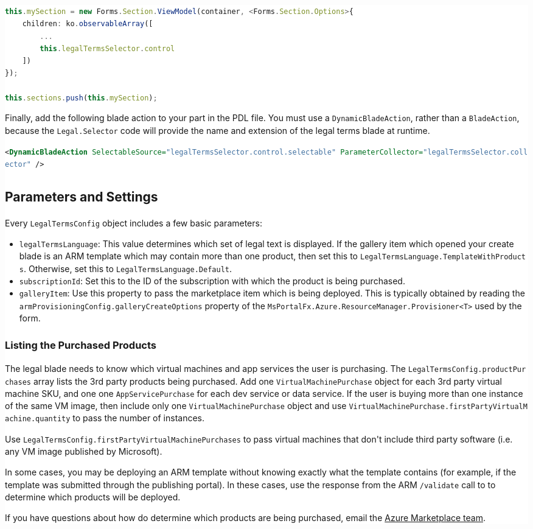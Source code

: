 ```ts
this.mySection = new Forms.Section.ViewModel(container, <Forms.Section.Options>{
    children: ko.observableArray([
        ...
        this.legalTermsSelector.control
    ])
});

this.sections.push(this.mySection);
```

Finally, add the following blade action to your part in the PDL file. You must use a `DynamicBladeAction`, rather than a `BladeAction`, because the `Legal.Selector` code will provide the name and extension of the legal terms blade at runtime.

```xml
<DynamicBladeAction SelectableSource="legalTermsSelector.control.selectable" ParameterCollector="legalTermsSelector.collector" />
```

<a name="displaying-legal-terms-in-a-create-form-parameters-and-settings"></a>
## Parameters and Settings
Every `LegalTermsConfig` object includes a few basic parameters:

 * `legalTermsLanguage`: This value determines which set of legal text is displayed. If the gallery item which opened your create blade is an ARM template which may contain more than one product, then set this to `LegalTermsLanguage.TemplateWithProducts`. Otherwise, set this to `LegalTermsLanguage.Default`.
 * `subscriptionId`: Set this to the ID of the subscription with which the product is being purchased.
 * `galleryItem`: Use this property to pass the marketplace item which is being deployed. This is typically obtained by reading the `armProvisioningConfig.galleryCreateOptions` property of the `MsPortalFx.Azure.ResourceManager.Provisioner<T>` used by the form.

<a name="displaying-legal-terms-in-a-create-form-parameters-and-settings-listing-the-purchased-products"></a>
### Listing the Purchased Products
The legal blade needs to know which virtual machines and app services the user is purchasing. The `LegalTermsConfig.productPurchases` array lists the 3rd party products being purchased. Add one `VirtualMachinePurchase` object for each 3rd party virtual machine SKU, and one one `AppServicePurchase` for each dev service or data service. If the user is buying more than one instance of the same VM image, then include only one `VirtualMachinePurchase` object and use `VirtualMachinePurchase.firstPartyVirtualMachine.quantity` to pass the number of instances.

Use `LegalTermsConfig.firstPartyVirtualMachinePurchases` to pass virtual machines that don't include third party software (i.e. any VM image published by Microsoft).

In some cases, you may be deploying an ARM template without knowing exactly what the template contains (for example, if the template was submitted through the publishing portal). In these cases, use the response from the ARM `/validate` call to to determine which products will be deployed.

If you have questions about how do determine which products are being purchased, email the [Azure Marketplace team][1store].


[integration section]: #referencing-the-legal-terms-blade
[parameters section]: #parameters-and-settings
[purchases section]: #listing-the-purchased-products
[create forms article]: portalfx-ux-create-forms
[publishing portal]: https://publish.windowsazure.com/ 
[1store]: mailto:1store@microsoft.com
[selector example image]: ../media/portalfx-ux-displaying-legal-terms/legal_selector_sample.png
[meters example image]: ../media/portalfx-ux-displaying-legal-terms/legal_dev_service_sample.png
[infrastructure prices example image]: ../media/portalfx-ux-displaying-legal-terms/legal_vm_sample.png
[knockout throttle extension]: http://knockoutjs.com/documentation/throttle-extender.html
[publishing portal]: https://publish.windowsazure.com
[onebranch packages]: https://microsoft.sharepoint.com/teams/WAG/EngSys/Implement/_layouts/15/start.aspx#/OneBranch/Referencing%20a%20New%20Package.aspx
[NugetContentRestore]: https://github.com/panchilo/MSBuild.NugetContentRestore